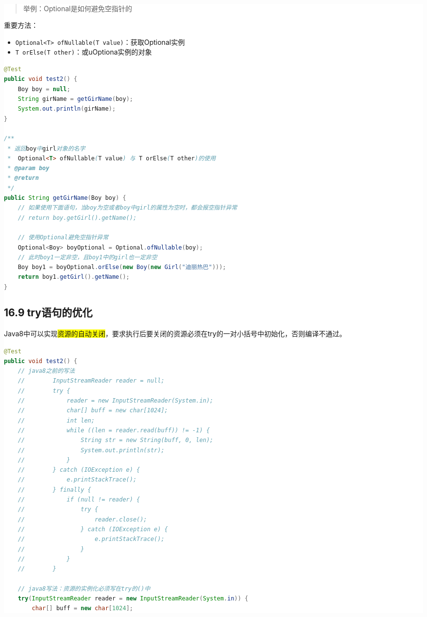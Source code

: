 > 举例：Optional是如何避免空指针的

重要方法：

- `Optional<T> ofNullable(T value)`：获取Optional实例
- `T orElse(T other)`：或uOptiona实例的对象

```java
@Test
public void test2() {
    Boy boy = null;
    String girName = getGirName(boy);
    System.out.println(girName);
}

/**
 * 返回boy中girl对象的名字
 *  Optional<T> ofNullable(T value) 与 T orElse(T other)的使用
 * @param boy
 * @return
 */
public String getGirName(Boy boy) {
    // 如果使用下面语句，当boy为空或者boy中girl的属性为空时，都会报空指针异常
    // return boy.getGirl().getName();

    // 使用Optional避免空指针异常
    Optional<Boy> boyOptional = Optional.ofNullable(boy);
    // 此时boy1一定非空，且boy1中的girl也一定非空
    Boy boy1 = boyOptional.orElse(new Boy(new Girl("迪丽热巴")));
    return boy1.getGirl().getName();
}
```

## 16.9 try语句的优化

Java8中可以实现<front style="background: yellow">资源的自动关闭</front>，<front color=red>要求执行后要关闭的资源必须在try的一对小括号中初始化</front>，否则编译不通过。

```java
@Test
public void test2() {
    // java8之前的写法
    //        InputStreamReader reader = null;
    //        try {
    //            reader = new InputStreamReader(System.in);
    //            char[] buff = new char[1024];
    //            int len;
    //            while ((len = reader.read(buff)) != -1) {
    //                String str = new String(buff, 0, len);
    //                System.out.println(str);
    //            }
    //        } catch (IOException e) {
    //            e.printStackTrace();
    //        } finally {
    //            if (null != reader) {
    //                try {
    //                    reader.close();
    //                } catch (IOException e) {
    //                    e.printStackTrace();
    //                }
    //            }
    //        }

    // java8写法：资源的实例化必须写在try的()中
    try(InputStreamReader reader = new InputStreamReader(System.in)) {
        char[] buff = new char[1024];
```